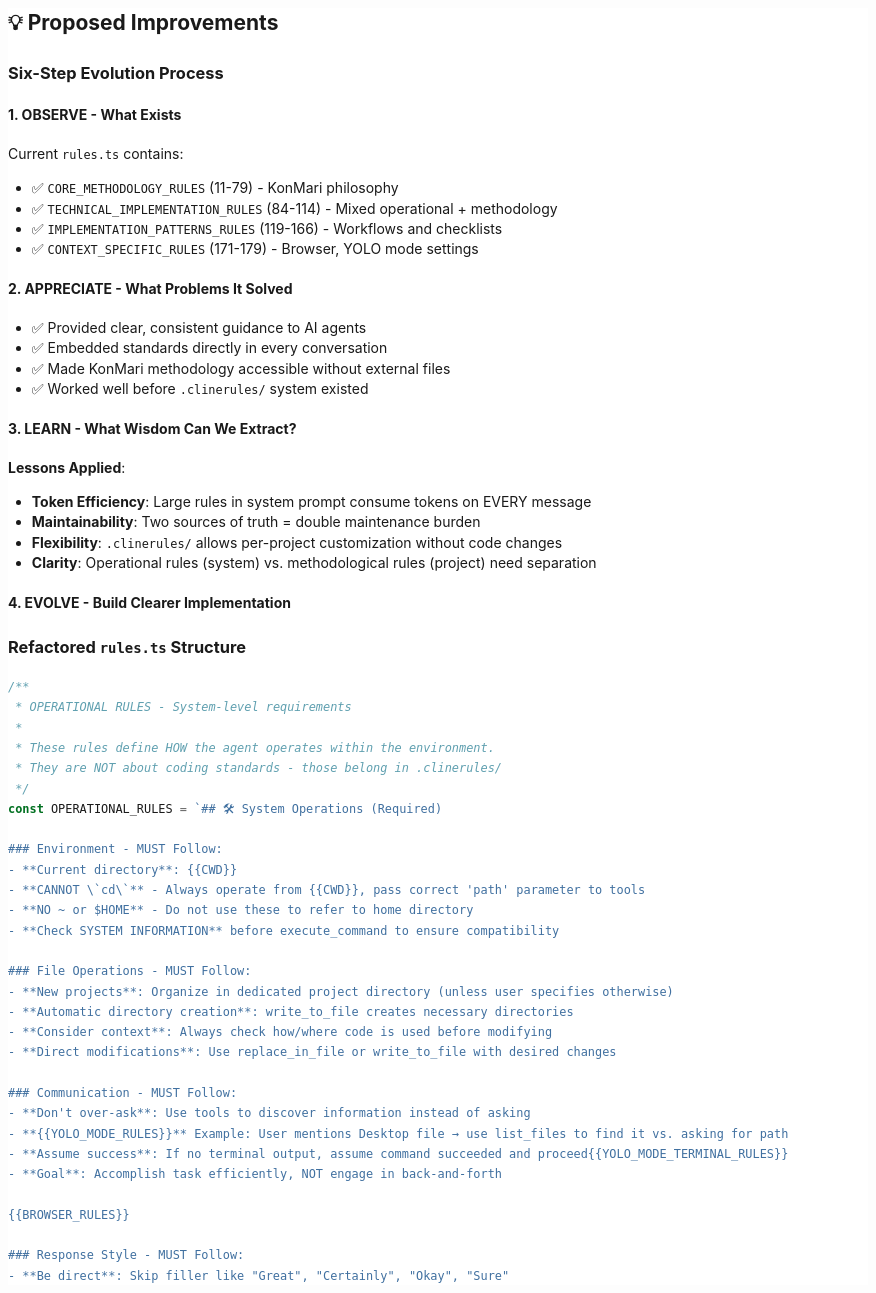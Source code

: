 ## 💡 Proposed Improvements

### Six-Step Evolution Process

#### 1. **OBSERVE** - What Exists

Current `rules.ts` contains:
- ✅ `CORE_METHODOLOGY_RULES` (11-79) - KonMari philosophy
- ✅ `TECHNICAL_IMPLEMENTATION_RULES` (84-114) - Mixed operational + methodology
- ✅ `IMPLEMENTATION_PATTERNS_RULES` (119-166) - Workflows and checklists
- ✅ `CONTEXT_SPECIFIC_RULES` (171-179) - Browser, YOLO mode settings

#### 2. **APPRECIATE** - What Problems It Solved

- ✅ Provided clear, consistent guidance to AI agents
- ✅ Embedded standards directly in every conversation
- ✅ Made KonMari methodology accessible without external files
- ✅ Worked well before `.clinerules/` system existed

#### 3. **LEARN** - What Wisdom Can We Extract?

**Lessons Applied**:
- **Token Efficiency**: Large rules in system prompt consume tokens on EVERY message
- **Maintainability**: Two sources of truth = double maintenance burden
- **Flexibility**: `.clinerules/` allows per-project customization without code changes
- **Clarity**: Operational rules (system) vs. methodological rules (project) need separation

#### 4. **EVOLVE** - Build Clearer Implementation

### Refactored `rules.ts` Structure

```typescript
/**
 * OPERATIONAL RULES - System-level requirements
 * 
 * These rules define HOW the agent operates within the environment.
 * They are NOT about coding standards - those belong in .clinerules/
 */
const OPERATIONAL_RULES = `## 🛠️ System Operations (Required)

### Environment - MUST Follow:
- **Current directory**: {{CWD}}
- **CANNOT \`cd\`** - Always operate from {{CWD}}, pass correct 'path' parameter to tools
- **NO ~ or $HOME** - Do not use these to refer to home directory
- **Check SYSTEM INFORMATION** before execute_command to ensure compatibility

### File Operations - MUST Follow:
- **New projects**: Organize in dedicated project directory (unless user specifies otherwise)
- **Automatic directory creation**: write_to_file creates necessary directories
- **Consider context**: Always check how/where code is used before modifying
- **Direct modifications**: Use replace_in_file or write_to_file with desired changes

### Communication - MUST Follow:
- **Don't over-ask**: Use tools to discover information instead of asking
- **{{YOLO_MODE_RULES}}** Example: User mentions Desktop file → use list_files to find it vs. asking for path
- **Assume success**: If no terminal output, assume command succeeded and proceed{{YOLO_MODE_TERMINAL_RULES}}
- **Goal**: Accomplish task efficiently, NOT engage in back-and-forth

{{BROWSER_RULES}}

### Response Style - MUST Follow:
- **Be direct**: Skip filler like "Great", "Certainly", "Okay", "Sure"
```